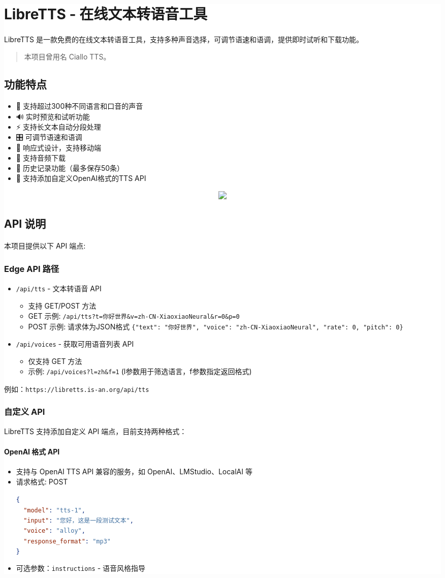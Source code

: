 # LibreTTS - 在线文本转语音工具

LibreTTS 是一款免费的在线文本转语音工具，支持多种声音选择，可调节语速和语调，提供即时试听和下载功能。

> 本项目曾用名 Ciallo TTS。

## 功能特点

- 🎯 支持超过300种不同语言和口音的声音
- 🔊 实时预览和试听功能
- ⚡ 支持长文本自动分段处理
- 🎛️ 可调节语速和语调
- 📱 响应式设计，支持移动端
- 💾 支持音频下载
- 📝 历史记录功能（最多保存50条）
- 🔌 支持添加自定义OpenAI格式的TTS API

<div style="text-align:center;">
  <a href="https://dartnode.com">
    <img src="https://testingcf.jsdelivr.net/gh/bestZwei/imgs@master/picgo/DN-Open-Source-sm.png" width="70%">
  </a>
</div>

## API 说明

本项目提供以下 API 端点:

### Edge API 路径

- `/api/tts` - 文本转语音 API
  - 支持 GET/POST 方法
  - GET 示例: `/api/tts?t=你好世界&v=zh-CN-XiaoxiaoNeural&r=0&p=0`
  - POST 示例: 请求体为JSON格式 `{"text": "你好世界", "voice": "zh-CN-XiaoxiaoNeural", "rate": 0, "pitch": 0}`

- `/api/voices` - 获取可用语音列表 API
  - 仅支持 GET 方法
  - 示例: `/api/voices?l=zh&f=1` (l参数用于筛选语言，f参数指定返回格式)

例如：`https://libretts.is-an.org/api/tts`

### 自定义 API

LibreTTS 支持添加自定义 API 端点，目前支持两种格式：

#### OpenAI 格式 API

- 支持与 OpenAI TTS API 兼容的服务，如 OpenAI、LMStudio、LocalAI 等
- 请求格式: POST
  ```json
  {
    "model": "tts-1",
    "input": "您好，这是一段测试文本",
    "voice": "alloy",
    "response_format": "mp3"
  }
  ```
- 可选参数：`instructions` - 语音风格指导
